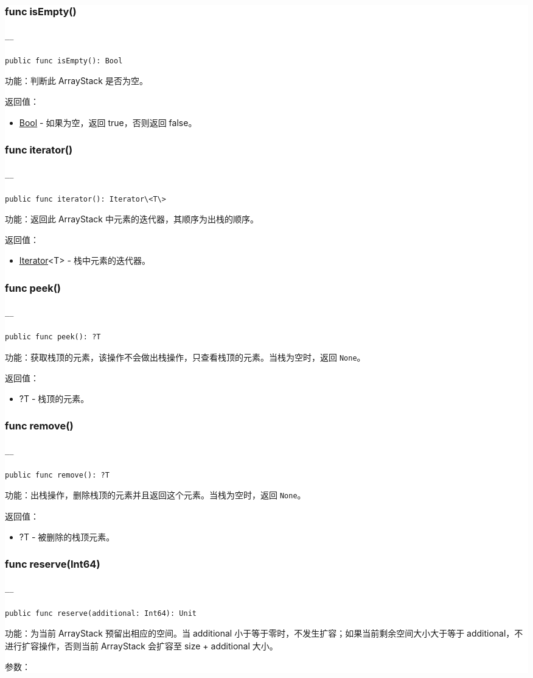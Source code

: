 ### func isEmpty\(\)
    
    __
    
    public func isEmpty(): Bool
    
功能：判断此 ArrayStack 是否为空。

返回值：

  * [Bool](https://docs.cangjie-lang.cn/docs/1.0.1/libs/std/core/core_package_api/core_package_intrinsics.html#bool) \- 如果为空，返回 true，否则返回 false。

### func iterator\(\)
    
    __
    
    public func iterator(): Iterator\<T\>
    
功能：返回此 ArrayStack 中元素的迭代器，其顺序为出栈的顺序。

返回值：

  * [Iterator](https://docs.cangjie-lang.cn/docs/1.0.1/libs/std/core/core_package_api/core_package_classes.html#class-iteratort)\<T\> \- 栈中元素的迭代器。

### func peek\(\)
    
    __
    
    public func peek(): ?T
    
功能：获取栈顶的元素，该操作不会做出栈操作，只查看栈顶的元素。当栈为空时，返回 `None`。

返回值：

  * ?T - 栈顶的元素。

### func remove\(\)
    
    __
    
    public func remove(): ?T
    
功能：出栈操作，删除栈顶的元素并且返回这个元素。当栈为空时，返回 `None`。

返回值：

  * ?T - 被删除的栈顶元素。

### func reserve\(Int64\)
    
    __
    
    public func reserve(additional: Int64): Unit
    
功能：为当前 ArrayStack 预留出相应的空间。当 additional 小于等于零时，不发生扩容；如果当前剩余空间大小大于等于 additional，不进行扩容操作，否则当前 ArrayStack 会扩容至 size + additional 大小。

参数：
